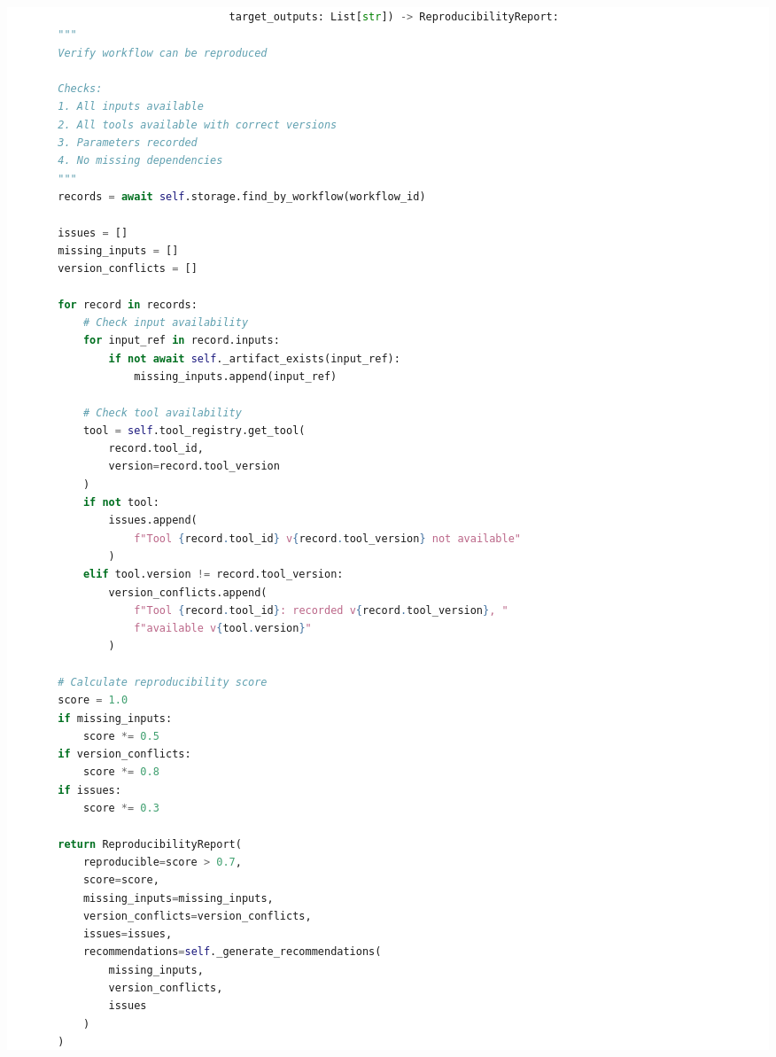 ```python
                                   target_outputs: List[str]) -> ReproducibilityReport:
        """
        Verify workflow can be reproduced
        
        Checks:
        1. All inputs available
        2. All tools available with correct versions
        3. Parameters recorded
        4. No missing dependencies
        """
        records = await self.storage.find_by_workflow(workflow_id)
        
        issues = []
        missing_inputs = []
        version_conflicts = []
        
        for record in records:
            # Check input availability
            for input_ref in record.inputs:
                if not await self._artifact_exists(input_ref):
                    missing_inputs.append(input_ref)
            
            # Check tool availability
            tool = self.tool_registry.get_tool(
                record.tool_id, 
                version=record.tool_version
            )
            if not tool:
                issues.append(
                    f"Tool {record.tool_id} v{record.tool_version} not available"
                )
            elif tool.version != record.tool_version:
                version_conflicts.append(
                    f"Tool {record.tool_id}: recorded v{record.tool_version}, "
                    f"available v{tool.version}"
                )
        
        # Calculate reproducibility score
        score = 1.0
        if missing_inputs:
            score *= 0.5
        if version_conflicts:
            score *= 0.8
        if issues:
            score *= 0.3
        
        return ReproducibilityReport(
            reproducible=score > 0.7,
            score=score,
            missing_inputs=missing_inputs,
            version_conflicts=version_conflicts,
            issues=issues,
            recommendations=self._generate_recommendations(
                missing_inputs,
                version_conflicts,
                issues
            )
        )
```
